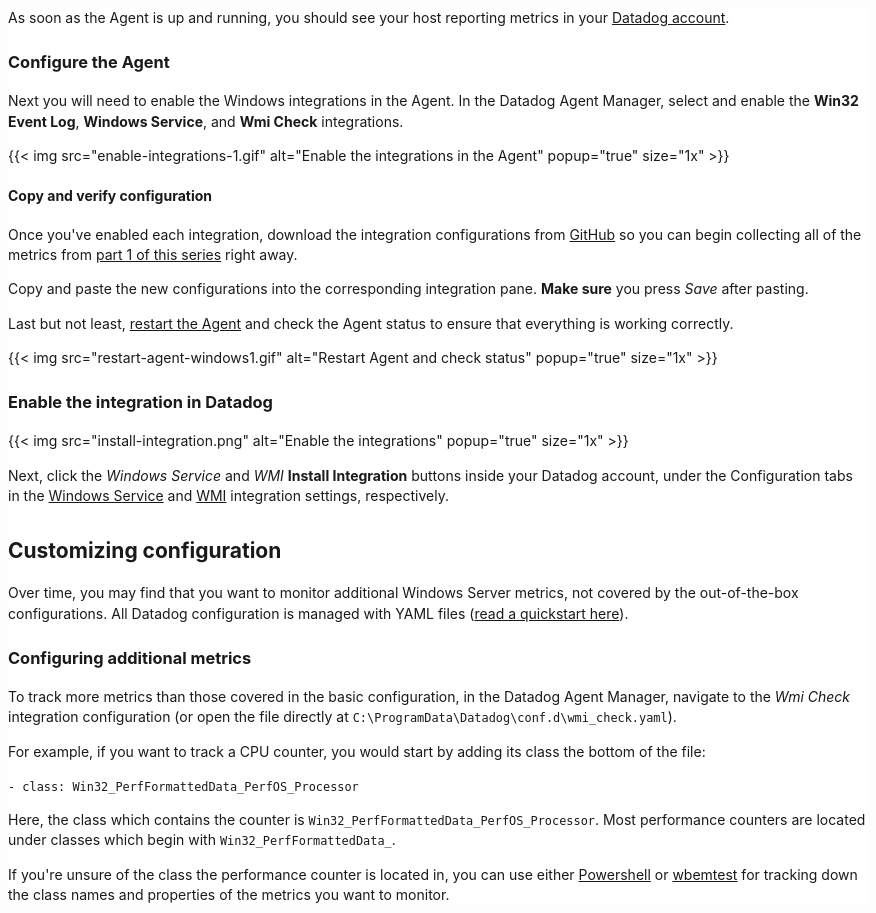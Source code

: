 As soon as the Agent is up and running, you should see your host reporting metrics in your [Datadog account](https://app.datadoghq.com/infrastructure).

### Configure the Agent

Next you will need to enable the Windows integrations in the Agent. In the Datadog Agent Manager, select and enable the **Win32 Event Log**, **Windows Service**, and **Wmi Check** integrations.

{{< img src="enable-integrations-1.gif" alt="Enable the integrations in the Agent" popup="true" size="1x" >}}

#### Copy and verify configuration

Once you've enabled each integration, download the integration configurations from [GitHub](https://github.com/vagelim/windows-server-2012) so you can begin collecting all of the metrics from [part 1 of this series](https://datadoghq.com/blog/monitoring-windows-server-2012) right away.

Copy and paste the new configurations into the corresponding integration pane. **Make sure** you press *Save* after pasting.

Last but not least, [restart the Agent](https://docs.datadoghq.com/agent/guide/agent-commands/#restart-the-agent) and check the Agent status to ensure that everything is working correctly.

{{< img src="restart-agent-windows1.gif" alt="Restart Agent and check status" popup="true" size="1x" >}}

### Enable the integration in Datadog

{{< img src="install-integration.png" alt="Enable the integrations" popup="true" size="1x" >}}

Next, click the *Windows Service* and *WMI* **Install Integration** buttons inside your Datadog account, under the Configuration tabs in the [Windows Service](https://app.datadoghq.com/account/settings#integrations/windows_service) and [WMI](https://app.datadoghq.com/account/settings#integrations/wmi) integration settings, respectively.

Customizing configuration
-------------------------

Over time, you may find that you want to monitor additional Windows Server metrics, not covered by the out-of-the-box configurations. All Datadog configuration is managed with YAML files ([read a quickstart here](https://learnxinyminutes.com/docs/yaml/)).

### Configuring additional metrics

To track more metrics than those covered in the basic configuration, in the Datadog Agent Manager, navigate to the *Wmi Check* integration configuration (or open the file directly at `C:\ProgramData\Datadog\conf.d\wmi_check.yaml`).

For example, if you want to track a CPU counter, you would start by adding its class the bottom of the file:

`- class: Win32_PerfFormattedData_PerfOS_Processor`

Here, the class which contains the counter is `Win32_PerfFormattedData_PerfOS_Processor`. Most performance counters are located under classes which begin with `Win32_PerfFormattedData_`.

If you're unsure of the class the performance counter is located in, you can use either [Powershell](#using-powershell-for-metric-classes-and-properties) or [wbemtest](#using-wbemtest-for-metric-classes-and-properties) for tracking down the class names and properties of the metrics you want to monitor.
